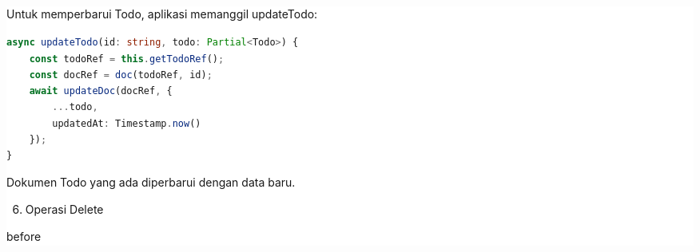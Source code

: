 Untuk memperbarui Todo, aplikasi memanggil updateTodo:
```typescript
async updateTodo(id: string, todo: Partial<Todo>) {
    const todoRef = this.getTodoRef();
    const docRef = doc(todoRef, id);
    await updateDoc(docRef, {
        ...todo,
        updatedAt: Timestamp.now()
    });
}
```

Dokumen Todo yang ada diperbarui dengan data baru.

6. Operasi Delete

before